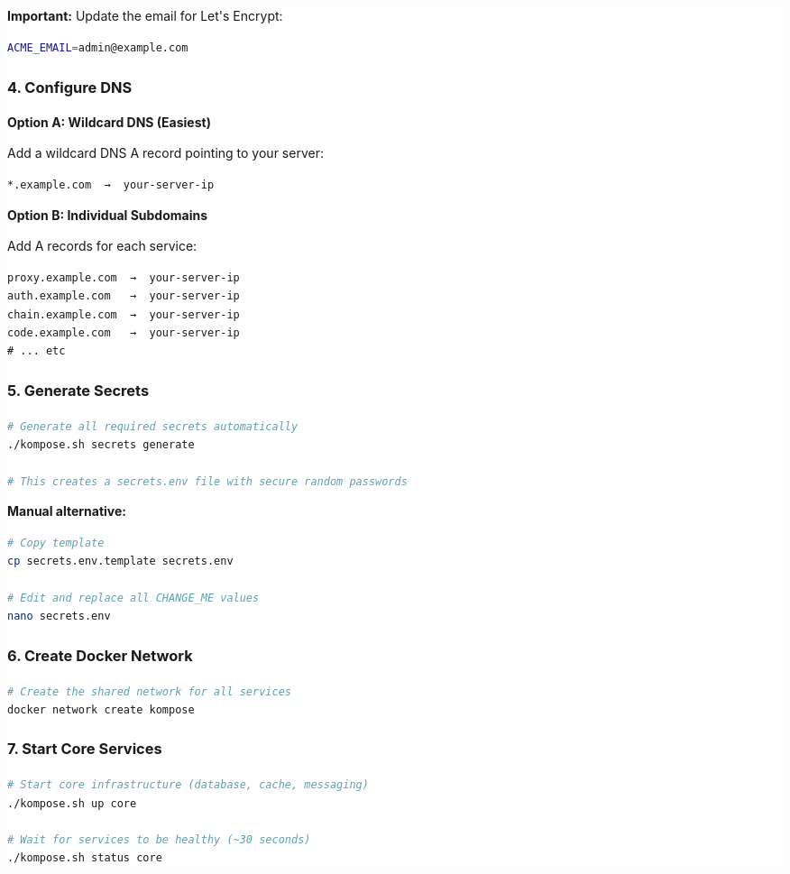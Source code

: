 **Important:** Update the email for Let's Encrypt:

```bash
ACME_EMAIL=admin@example.com
```

### 4. Configure DNS

**Option A: Wildcard DNS (Easiest)**

Add a wildcard DNS A record pointing to your server:

```
*.example.com  →  your-server-ip
```

**Option B: Individual Subdomains**

Add A records for each service:

```
proxy.example.com  →  your-server-ip
auth.example.com   →  your-server-ip
chain.example.com  →  your-server-ip
code.example.com   →  your-server-ip
# ... etc
```

### 5. Generate Secrets

```bash
# Generate all required secrets automatically
./kompose.sh secrets generate

# This creates a secrets.env file with secure random passwords
```

**Manual alternative:**

```bash
# Copy template
cp secrets.env.template secrets.env

# Edit and replace all CHANGE_ME values
nano secrets.env
```

### 6. Create Docker Network

```bash
# Create the shared network for all services
docker network create kompose
```

### 7. Start Core Services

```bash
# Start core infrastructure (database, cache, messaging)
./kompose.sh up core

# Wait for services to be healthy (~30 seconds)
./kompose.sh status core
```
